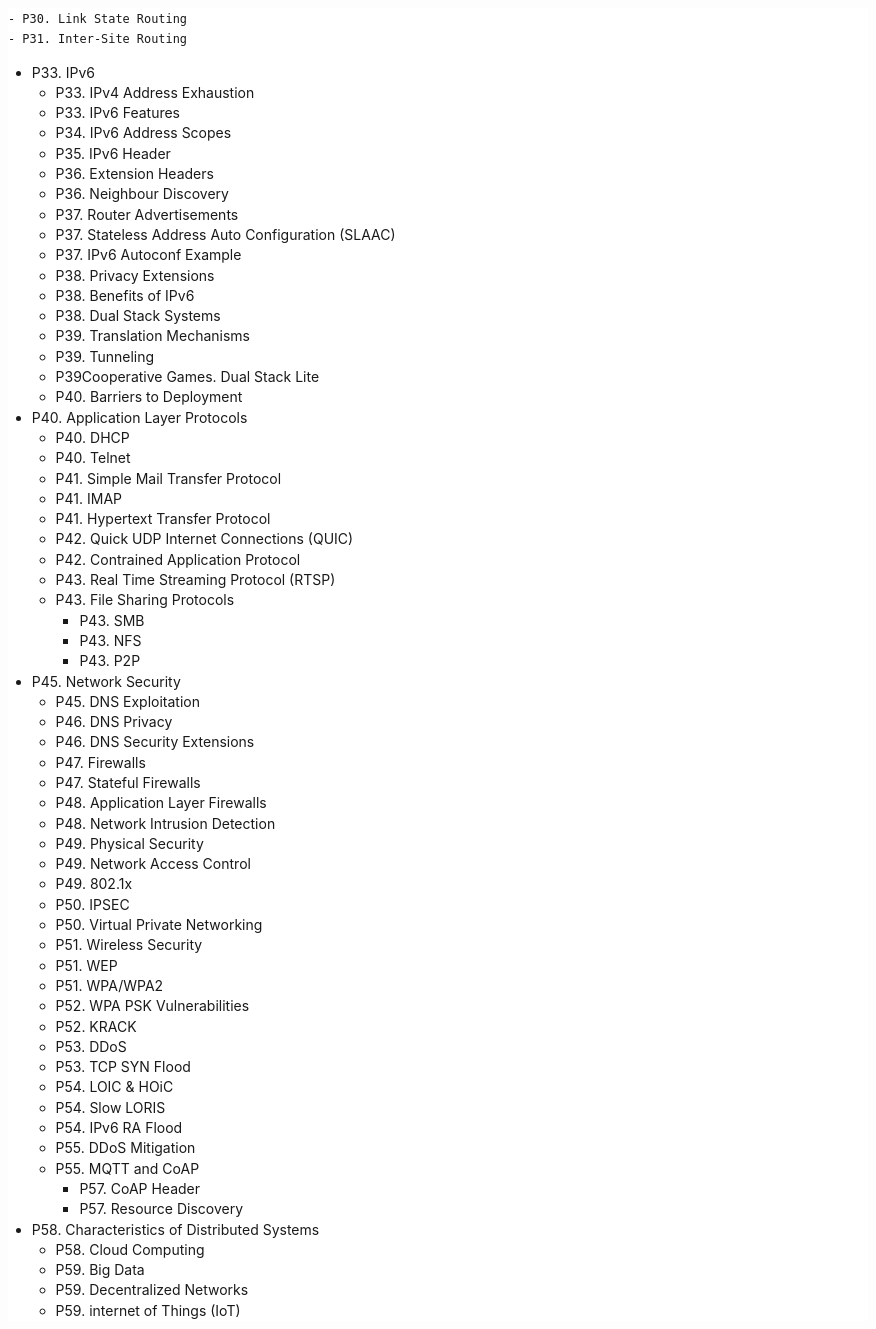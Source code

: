 	- P30. Link State Routing
	- P31. Inter-Site Routing
- P33. IPv6
	- P33. IPv4 Address Exhaustion
	- P33. IPv6 Features
	- P34. IPv6 Address Scopes
	- P35. IPv6 Header
	- P36. Extension Headers
	- P36. Neighbour Discovery
	- P37. Router Advertisements
	- P37. Stateless Address Auto Configuration (SLAAC)
	- P37. IPv6 Autoconf Example
	- P38. Privacy Extensions
	- P38. Benefits of IPv6
	- P38. Dual Stack Systems
	- P39. Translation Mechanisms
	- P39. Tunneling
	- P39Cooperative Games. Dual Stack Lite
	- P40. Barriers to Deployment
- P40. Application Layer Protocols
	- P40. DHCP
	- P40. Telnet
	- P41. Simple Mail Transfer Protocol
	- P41. IMAP
	- P41. Hypertext Transfer Protocol
	- P42. Quick UDP Internet Connections (QUIC)
	- P42. Contrained Application Protocol
	- P43. Real Time Streaming Protocol (RTSP)
	- P43. File Sharing Protocols
		- P43. SMB
		- P43. NFS
		- P43. P2P
- P45. Network Security
	- P45. DNS Exploitation
	- P46. DNS Privacy
	- P46. DNS Security Extensions
	- P47. Firewalls
	- P47. Stateful Firewalls
	- P48. Application Layer Firewalls
	- P48. Network Intrusion Detection
	- P49. Physical Security
	- P49. Network Access Control
	- P49. 802.1x
	- P50. IPSEC
	- P50. Virtual Private Networking
	- P51. Wireless Security
	- P51. WEP
	- P51. WPA/WPA2
	- P52. WPA PSK Vulnerabilities
	- P52. KRACK
	- P53. DDoS
	- P53. TCP SYN Flood
	- P54. LOIC & HOiC
	- P54. Slow LORIS
	- P54. IPv6 RA Flood
	- P55. DDoS Mitigation
	- P55. MQTT and CoAP
		- P57. CoAP Header
		- P57. Resource Discovery
- P58. Characteristics of Distributed Systems
	- P58. Cloud Computing
	- P59. Big Data
	- P59. Decentralized Networks
	- P59. internet of Things (IoT)